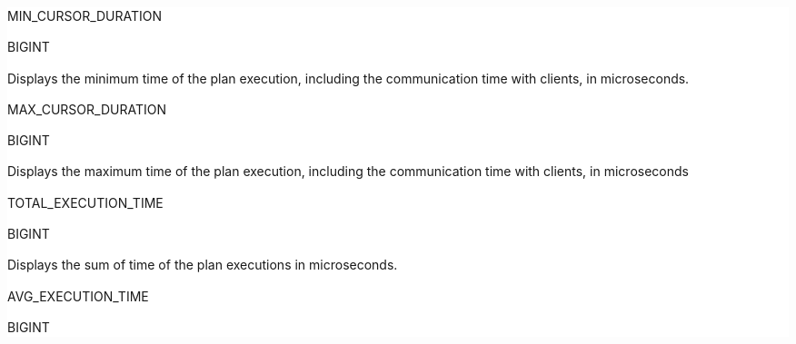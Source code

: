 MIN\_CURSOR\_DURATION

</td>
<td valign="top">

BIGINT

</td>
<td valign="top">

Displays the minimum time of the plan execution, including the communication time with clients, in microseconds.

</td>
</tr>
<tr>
<td valign="top">

MAX\_CURSOR\_DURATION

</td>
<td valign="top">

BIGINT

</td>
<td valign="top">

Displays the maximum time of the plan execution, including the communication time with clients, in microseconds

</td>
</tr>
<tr>
<td valign="top">

TOTAL\_EXECUTION\_TIME

</td>
<td valign="top">

BIGINT

</td>
<td valign="top">

Displays the sum of time of the plan executions in microseconds.

</td>
</tr>
<tr>
<td valign="top">

AVG\_EXECUTION\_TIME

</td>
<td valign="top">

BIGINT

</td>
<td valign="top">
